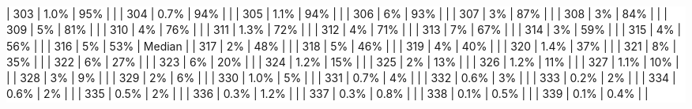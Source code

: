 | 303 | 1.0% | 95% |  |
| 304 | 0.7% | 94% |  |
| 305 | 1.1% | 94% |  |
| 306 | 6% | 93% |  |
| 307 | 3% | 87% |  |
| 308 | 3% | 84% |  |
| 309 | 5% | 81% |  |
| 310 | 4% | 76% |  |
| 311 | 1.3% | 72% |  |
| 312 | 4% | 71% |  |
| 313 | 7% | 67% |  |
| 314 | 3% | 59% |  |
| 315 | 4% | 56% |  |
| 316 | 5% | 53% | Median |
| 317 | 2% | 48% |  |
| 318 | 5% | 46% |  |
| 319 | 4% | 40% |  |
| 320 | 1.4% | 37% |  |
| 321 | 8% | 35% |  |
| 322 | 6% | 27% |  |
| 323 | 6% | 20% |  |
| 324 | 1.2% | 15% |  |
| 325 | 2% | 13% |  |
| 326 | 1.2% | 11% |  |
| 327 | 1.1% | 10% |  |
| 328 | 3% | 9% |  |
| 329 | 2% | 6% |  |
| 330 | 1.0% | 5% |  |
| 331 | 0.7% | 4% |  |
| 332 | 0.6% | 3% |  |
| 333 | 0.2% | 2% |  |
| 334 | 0.6% | 2% |  |
| 335 | 0.5% | 2% |  |
| 336 | 0.3% | 1.2% |  |
| 337 | 0.3% | 0.8% |  |
| 338 | 0.1% | 0.5% |  |
| 339 | 0.1% | 0.4% |  |